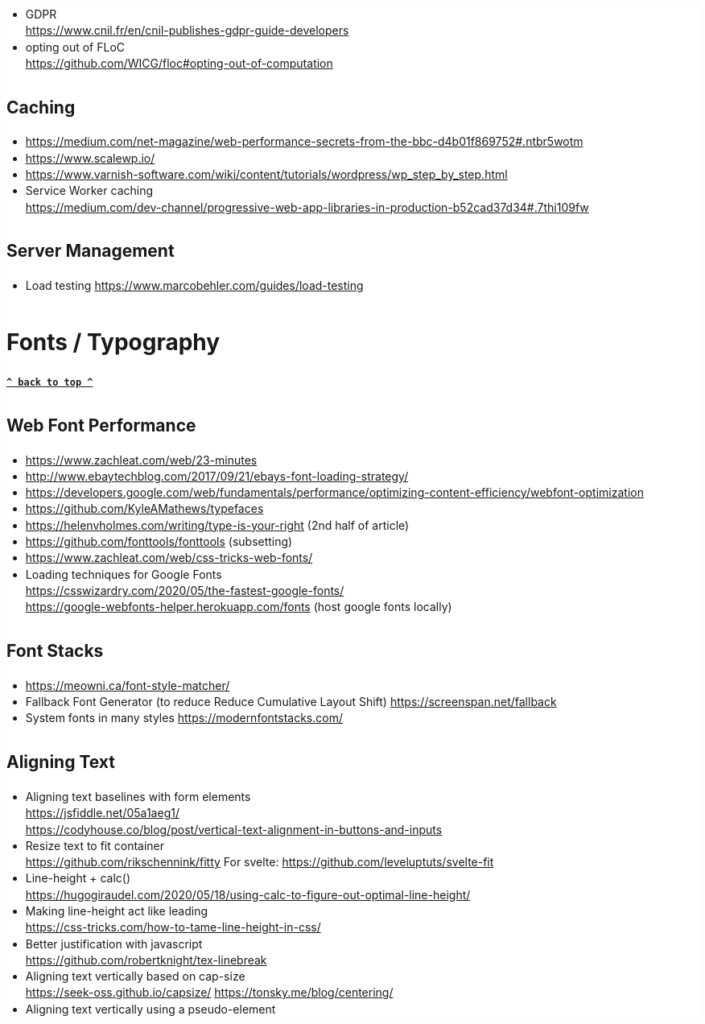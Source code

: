 -   GDPR  
    https://www.cnil.fr/en/cnil-publishes-gdpr-guide-developers
-   opting out of FLoC  
    https://github.com/WICG/floc#opting-out-of-computation

## Caching

-   https://medium.com/net-magazine/web-performance-secrets-from-the-bbc-d4b01f869752#.ntbr5wotm
-   https://www.scalewp.io/
-   https://www.varnish-software.com/wiki/content/tutorials/wordpress/wp_step_by_step.html
-   Service Worker caching  
    https://medium.com/dev-channel/progressive-web-app-libraries-in-production-b52cad37d34#.7thi109fw

## Server Management

-   Load testing
    https://www.marcobehler.com/guides/load-testing

# Fonts / Typography

**[`^ back to top ^`](#)**

## Web Font Performance

-   https://www.zachleat.com/web/23-minutes
-   http://www.ebaytechblog.com/2017/09/21/ebays-font-loading-strategy/
-   https://developers.google.com/web/fundamentals/performance/optimizing-content-efficiency/webfont-optimization
-   https://github.com/KyleAMathews/typefaces
-   https://helenvholmes.com/writing/type-is-your-right (2nd half of article)
-   https://github.com/fonttools/fonttools (subsetting)
-   https://www.zachleat.com/web/css-tricks-web-fonts/
-   Loading techniques for Google Fonts  
    https://csswizardry.com/2020/05/the-fastest-google-fonts/  
    https://google-webfonts-helper.herokuapp.com/fonts (host google fonts locally)

## Font Stacks

-   https://meowni.ca/font-style-matcher/
-   Fallback Font Generator (to reduce Reduce Cumulative Layout Shift)
    https://screenspan.net/fallback
-   System fonts in many styles
    https://modernfontstacks.com/

## Aligning Text

-   Aligning text baselines with form elements  
    https://jsfiddle.net/05a1aeg1/  
    https://codyhouse.co/blog/post/vertical-text-alignment-in-buttons-and-inputs
-   Resize text to fit container  
    https://github.com/rikschennink/fitty
    For svelte: https://github.com/leveluptuts/svelte-fit
-   Line-height + calc()  
    https://hugogiraudel.com/2020/05/18/using-calc-to-figure-out-optimal-line-height/
-   Making line-height act like leading  
    https://css-tricks.com/how-to-tame-line-height-in-css/
-   Better justification with javascript  
    https://github.com/robertknight/tex-linebreak
-   Aligning text vertically based on cap-size  
    https://seek-oss.github.io/capsize/
    https://tonsky.me/blog/centering/
-   Aligning text vertically using a pseudo-element  